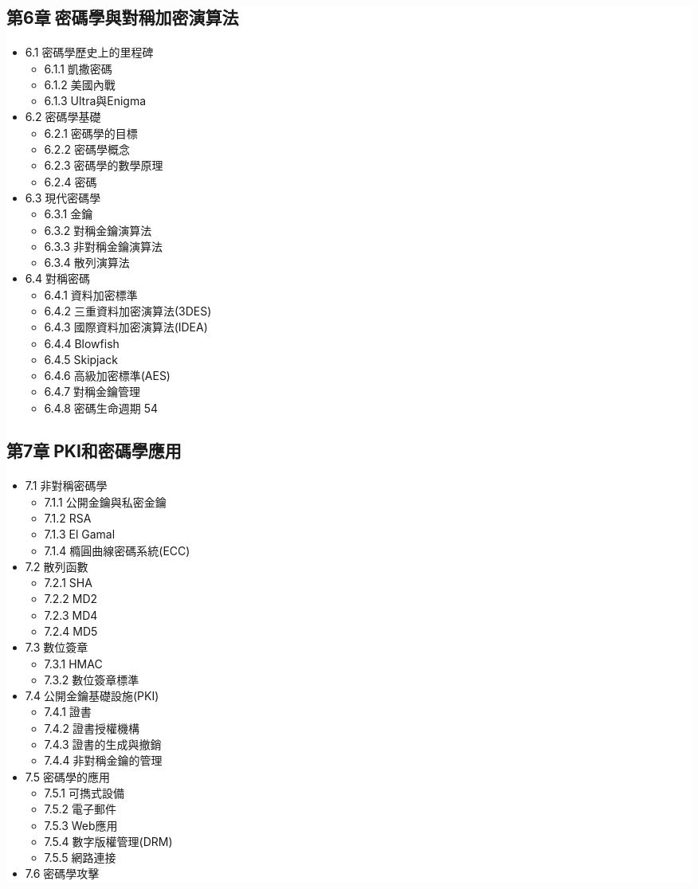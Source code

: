## 第6章 密碼學與對稱加密演算法 
*   6.1 密碼學歷史上的里程碑 
    *   6.1.1 凱撒密碼 
    *   6.1.2 美國內戰 
    *   6.1.3 Ultra與Enigma 
*   6.2 密碼學基礎 
    *   6.2.1 密碼學的目標 
    *   6.2.2 密碼學概念 
    *   6.2.3 密碼學的數學原理 
    *   6.2.4 密碼 
*   6.3 現代密碼學 
    *   6.3.1 金鑰 
    *   6.3.2 對稱金鑰演算法 
    *   6.3.3 非對稱金鑰演算法
    *   6.3.4 散列演算法
*   6.4 對稱密碼
    *   6.4.1 資料加密標準 
    *   6.4.2 三重資料加密演算法(3DES) 
    *   6.4.3 國際資料加密演算法(IDEA) 
    *   6.4.4 Blowfish 
    *   6.4.5 Skipjack 
    *   6.4.6 高級加密標準(AES) 
    *   6.4.7 對稱金鑰管理 
    *   6.4.8 密碼生命週期 54

## 第7章 PKI和密碼學應用 
*   7.1 非對稱密碼學 
    *   7.1.1 公開金鑰與私密金鑰 
    *   7.1.2 RSA 
    *   7.1.3 El Gamal 
    *   7.1.4 橢圓曲線密碼系統(ECC) 
*   7.2 散列函數 
    *   7.2.1 SHA 
    *   7.2.2 MD2 
    *   7.2.3 MD4 
    *   7.2.4 MD5 
*   7.3 數位簽章 
    *   7.3.1 HMAC 
    *   7.3.2 數位簽章標準 
*   7.4 公開金鑰基礎設施(PKI) 
    *   7.4.1 證書
    *   7.4.2 證書授權機構 
    *   7.4.3 證書的生成與撤銷 
    *   7.4.4 非對稱金鑰的管理 
*   7.5 密碼學的應用 
    *   7.5.1 可擕式設備 
    *   7.5.2 電子郵件 
    *   7.5.3 Web應用 
    *   7.5.4 數字版權管理(DRM) 
    *   7.5.5 網路連接 
*   7.6 密碼學攻擊
